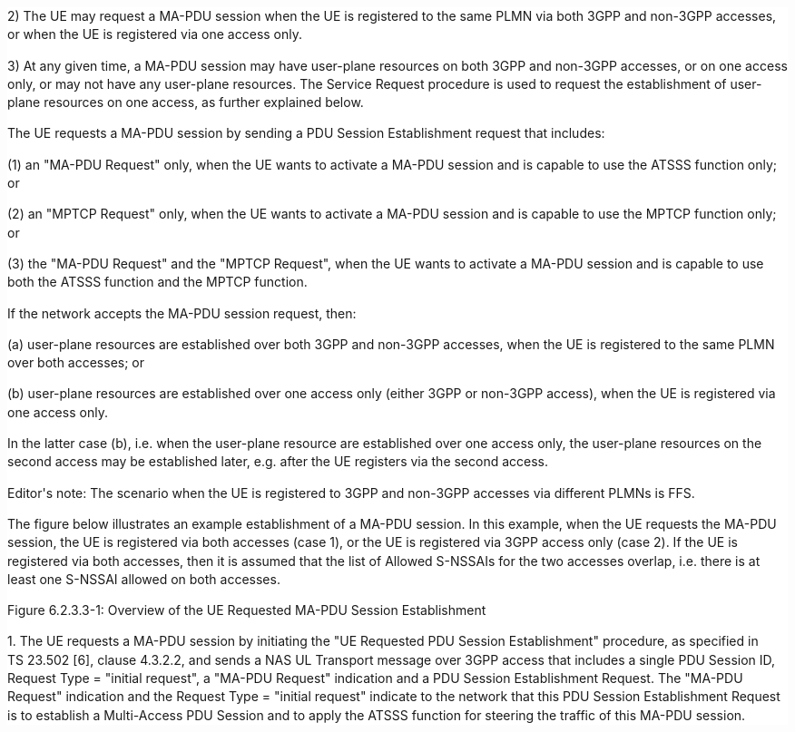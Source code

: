2\) The UE may request a MA-PDU session when the UE is registered to the
same PLMN via both 3GPP and non-3GPP accesses, or when the UE is
registered via one access only.

3\) At any given time, a MA-PDU session may have user-plane resources on
both 3GPP and non-3GPP accesses, or on one access only, or may not have
any user-plane resources. The Service Request procedure is used to
request the establishment of user-plane resources on one access, as
further explained below.

The UE requests a MA-PDU session by sending a PDU Session Establishment
request that includes:

\(1\) an \"MA-PDU Request\" only, when the UE wants to activate a MA-PDU
session and is capable to use the ATSSS function only; or

\(2\) an \"MPTCP Request\" only, when the UE wants to activate a MA-PDU
session and is capable to use the MPTCP function only; or

\(3\) the \"MA-PDU Request\" and the \"MPTCP Request\", when the UE
wants to activate a MA-PDU session and is capable to use both the ATSSS
function and the MPTCP function.

If the network accepts the MA-PDU session request, then:

\(a\) user-plane resources are established over both 3GPP and non-3GPP
accesses, when the UE is registered to the same PLMN over both accesses;
or

\(b\) user-plane resources are established over one access only (either
3GPP or non-3GPP access), when the UE is registered via one access only.

In the latter case (b), i.e. when the user-plane resource are
established over one access only, the user-plane resources on the second
access may be established later, e.g. after the UE registers via the
second access.

Editor\'s note: The scenario when the UE is registered to 3GPP and
non-3GPP accesses via different PLMNs is FFS.

The figure below illustrates an example establishment of a MA-PDU
session. In this example, when the UE requests the MA-PDU session, the
UE is registered via both accesses (case 1), or the UE is registered via
3GPP access only (case 2). If the UE is registered via both accesses,
then it is assumed that the list of Allowed S-NSSAIs for the two
accesses overlap, i.e. there is at least one S-NSSAI allowed on both
accesses.

Figure 6.2.3.3-1: Overview of the UE Requested MA-PDU Session
Establishment

1\. The UE requests a MA-PDU session by initiating the \"UE Requested
PDU Session Establishment\" procedure, as specified in TS 23.502 \[6\],
clause 4.3.2.2, and sends a NAS UL Transport message over 3GPP access
that includes a single PDU Session ID, Request Type = \"initial
request\", a \"MA-PDU Request\" indication and a PDU Session
Establishment Request. The \"MA-PDU Request\" indication and the Request
Type = \"initial request\" indicate to the network that this PDU Session
Establishment Request is to establish a Multi-Access PDU Session and to
apply the ATSSS function for steering the traffic of this MA-PDU
session.
